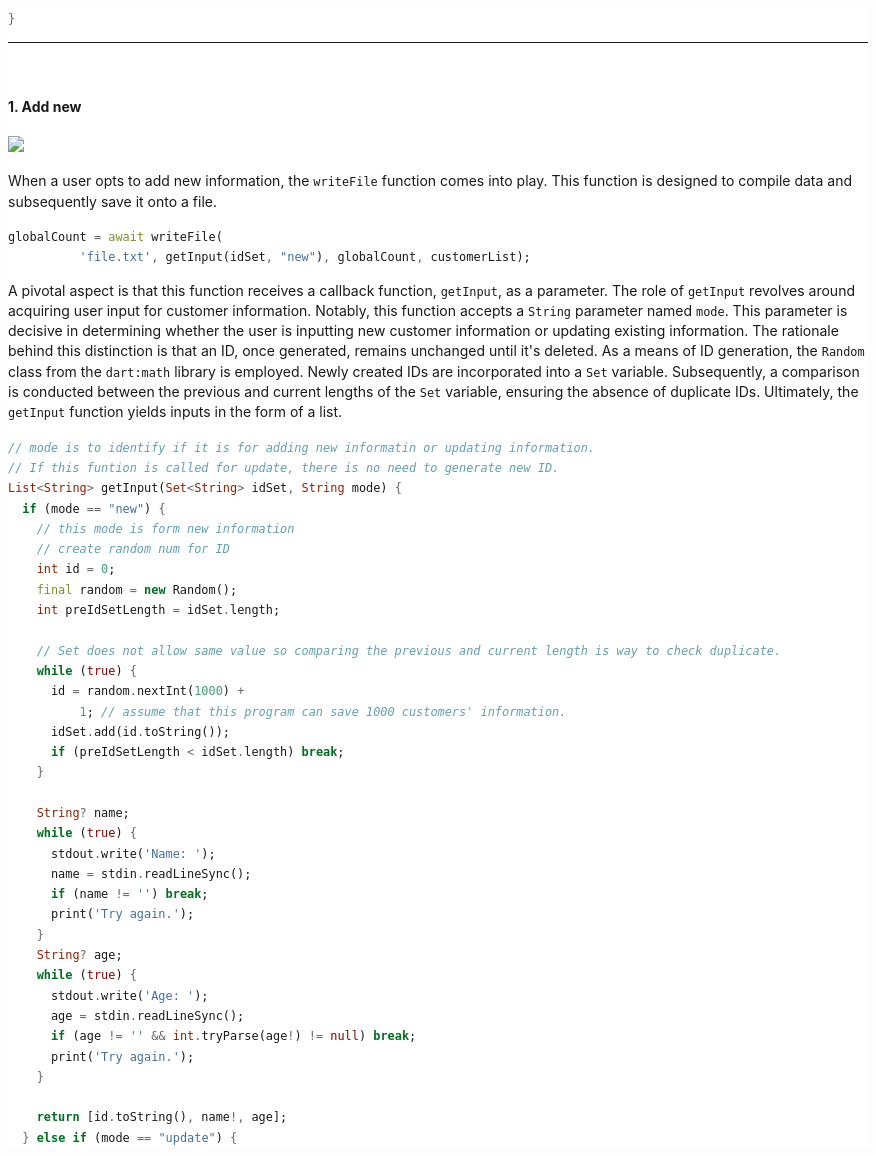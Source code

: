 ```dart
}
```
----

&nbsp;

####  1. Add new

![](assets/assets/blogs/dart_CRUD/images/addNew_linked.jpg)

When a user opts to add new information, the `writeFile` function comes into play. This function is designed to compile data and subsequently save it onto a file. 

```dart
globalCount = await writeFile(
          'file.txt', getInput(idSet, "new"), globalCount, customerList);
```

A pivotal aspect is that this function receives a callback function, `getInput`, as a parameter. The role of `getInput` revolves around acquiring user input for customer information. Notably, this function accepts a `String` parameter named `mode`. This parameter is decisive in determining whether the user is inputting new customer information or updating existing information. The rationale behind this distinction is that an ID, once generated, remains unchanged until it's deleted. As a means of ID generation, the `Random` class from the `dart:math` library is employed. Newly created IDs are incorporated into a `Set` variable. Subsequently, a comparison is conducted between the previous and current lengths of the `Set` variable, ensuring the absence of duplicate IDs. Ultimately, the `getInput` function yields inputs in the form of a list.


```dart
// mode is to identify if it is for adding new informatin or updating information.
// If this funtion is called for update, there is no need to generate new ID.
List<String> getInput(Set<String> idSet, String mode) {
  if (mode == "new") {
    // this mode is form new information
    // create random num for ID
    int id = 0;
    final random = new Random();
    int preIdSetLength = idSet.length;

    // Set does not allow same value so comparing the previous and current length is way to check duplicate.
    while (true) {
      id = random.nextInt(1000) +
          1; // assume that this program can save 1000 customers' information.
      idSet.add(id.toString());
      if (preIdSetLength < idSet.length) break;
    }

    String? name;
    while (true) {
      stdout.write('Name: ');
      name = stdin.readLineSync();
      if (name != '') break;
      print('Try again.');
    }
    String? age;
    while (true) {
      stdout.write('Age: ');
      age = stdin.readLineSync();
      if (age != '' && int.tryParse(age!) != null) break;
      print('Try again.');
    }

    return [id.toString(), name!, age];
  } else if (mode == "update") {
```